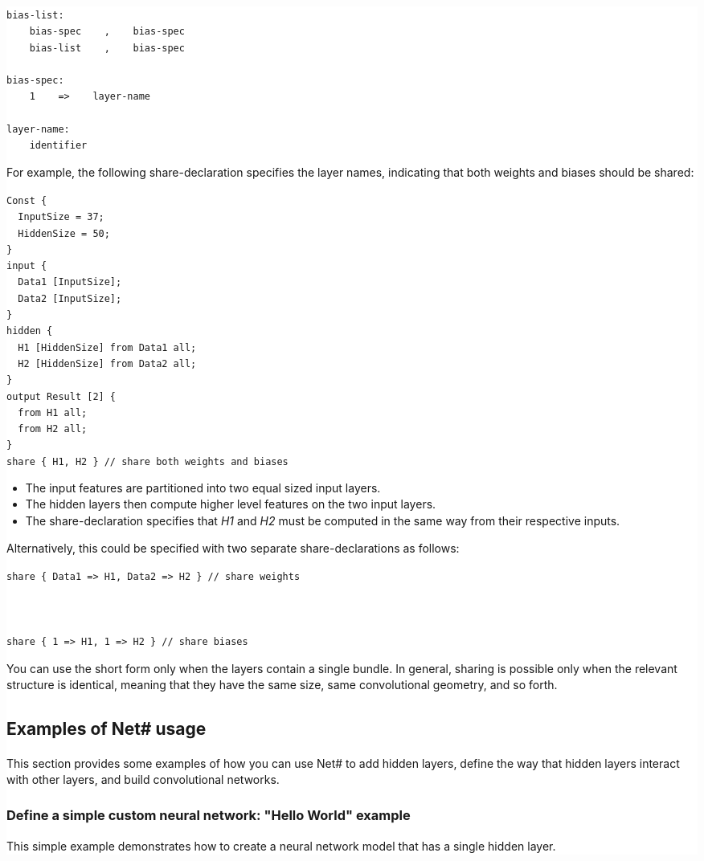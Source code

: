     bias-list:
        bias-spec    ,    bias-spec
        bias-list    ,    bias-spec
    
    bias-spec:
        1    =>    layer-name
    
    layer-name:
        identifier  

For example, the following share-declaration specifies the layer names, indicating that both weights and biases should be shared:  

    Const {
      InputSize = 37;
      HiddenSize = 50;
    }
    input {
      Data1 [InputSize];
      Data2 [InputSize];
    }
    hidden {
      H1 [HiddenSize] from Data1 all;
      H2 [HiddenSize] from Data2 all;
    }
    output Result [2] {
      from H1 all;
      from H2 all;
    }
    share { H1, H2 } // share both weights and biases  

-   The input features are partitioned into two equal sized input layers. 
-   The hidden layers then compute higher level features on the two input layers. 
-   The share-declaration specifies that _H1_ and _H2_ must be computed in the same way from their respective inputs.  
 
Alternatively, this could be specified with two separate share-declarations as follows:  

    share { Data1 => H1, Data2 => H2 } // share weights  



    share { 1 => H1, 1 => H2 } // share biases  

You can use the short form only when the layers contain a single bundle. In general, sharing is possible only when the relevant structure is identical, meaning that they have the same size, same convolutional geometry, and so forth.  

## <a name="examples-of-net-usage"></a>Examples of Net# usage
This section provides some examples of how you can use Net# to add hidden layers, define the way that hidden layers interact with other layers, and build convolutional networks.   

### <a name="define-a-simple-custom-neural-network-hello-world-example"></a>Define a simple custom neural network: "Hello World" example
This simple example demonstrates how to create a neural network model that has a single hidden layer.  
